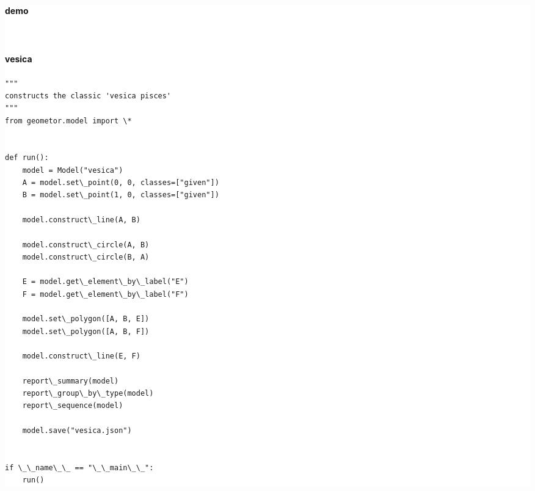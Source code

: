 


#### demo



```


```




#### vesica



```
"""
constructs the classic 'vesica pisces'
"""
from geometor.model import \*


def run():
    model = Model("vesica")
    A = model.set\_point(0, 0, classes=["given"])
    B = model.set\_point(1, 0, classes=["given"])

    model.construct\_line(A, B)

    model.construct\_circle(A, B)
    model.construct\_circle(B, A)

    E = model.get\_element\_by\_label("E")
    F = model.get\_element\_by\_label("F")

    model.set\_polygon([A, B, E])
    model.set\_polygon([A, B, F])

    model.construct\_line(E, F)

    report\_summary(model)
    report\_group\_by\_type(model)
    report\_sequence(model)

    model.save("vesica.json")


if \_\_name\_\_ == "\_\_main\_\_":
    run()

```


